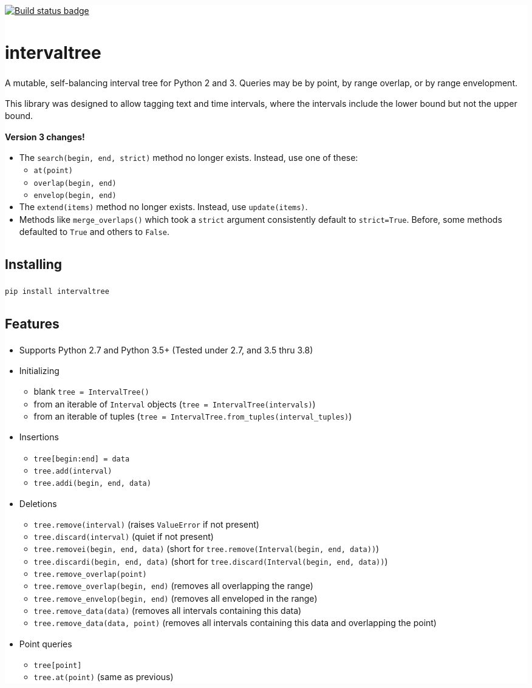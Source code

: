 [![Build status badge][]][build status]

intervaltree
============

A mutable, self-balancing interval tree for Python 2 and 3. Queries may be by point, by range overlap, or by range envelopment.

This library was designed to allow tagging text and time intervals, where the intervals include the lower bound but not the upper bound.

**Version 3 changes!**

* The `search(begin, end, strict)` method no longer exists. Instead, use one of these:
    * `at(point)`
    * `overlap(begin, end)`
    * `envelop(begin, end)`
* The `extend(items)` method no longer exists. Instead, use `update(items)`.
* Methods like `merge_overlaps()` which took a `strict` argument consistently default to `strict=True`. Before, some methods defaulted to `True` and others to `False`.

Installing
----------

```sh
pip install intervaltree
```

Features
--------

* Supports Python 2.7 and Python 3.5+ (Tested under 2.7, and 3.5 thru 3.8)
* Initializing
    * blank `tree = IntervalTree()`
    * from an iterable of `Interval` objects (`tree = IntervalTree(intervals)`)
    * from an iterable of tuples (`tree = IntervalTree.from_tuples(interval_tuples)`)

* Insertions
    * `tree[begin:end] = data`
    * `tree.add(interval)`
    * `tree.addi(begin, end, data)`

* Deletions
    * `tree.remove(interval)`             (raises `ValueError` if not present)
    * `tree.discard(interval)`            (quiet if not present)
    * `tree.removei(begin, end, data)`    (short for `tree.remove(Interval(begin, end, data))`)
    * `tree.discardi(begin, end, data)`   (short for `tree.discard(Interval(begin, end, data))`)
    * `tree.remove_overlap(point)`
    * `tree.remove_overlap(begin, end)`   (removes all overlapping the range)
    * `tree.remove_envelop(begin, end)`   (removes all enveloped in the range)
    * `tree.remove_data(data)`   (removes all intervals containing this data)
    * `tree.remove_data(data, point)`   (removes all intervals containing this data and overlapping the point)

* Point queries
    * `tree[point]`
    * `tree.at(point)`                    (same as previous)


[build status badge]: https://travis-ci.org/chaimleib/intervaltree.svg?branch=master
[build status]: https://travis-ci.org/chaimleib/intervaltree
[GH]: https://github.com/chaimleib/intervaltree
[issue tracker]: https://github.com/chaimleib/intervaltree/issues
[Konstantin intervaltree]: https://github.com/konstantint/PyIntervalTree
[siniG intervaltree]: https://github.com/siniG/intervaltree
[lmcarril intervaltree]: https://github.com/lmcarril/intervaltree
[depristo intervaltree]: https://github.com/depristo/intervaltree
[Confuzzled AVL tree]: http://www.eternallyconfuzzled.com/tuts/datastructures/jsw_tut_avl.aspx
[Wiki intervaltree]: http://en.wikipedia.org/wiki/Interval_tree
[Kahn intervaltree]: http://zurb.com/forrst/posts/Interval_Tree_implementation_in_python-e0K
[Kahn intervaltree GH]: https://github.com/tylerkahn/intervaltree-python
[Apache]: http://www.apache.org/licenses/LICENSE-2.0